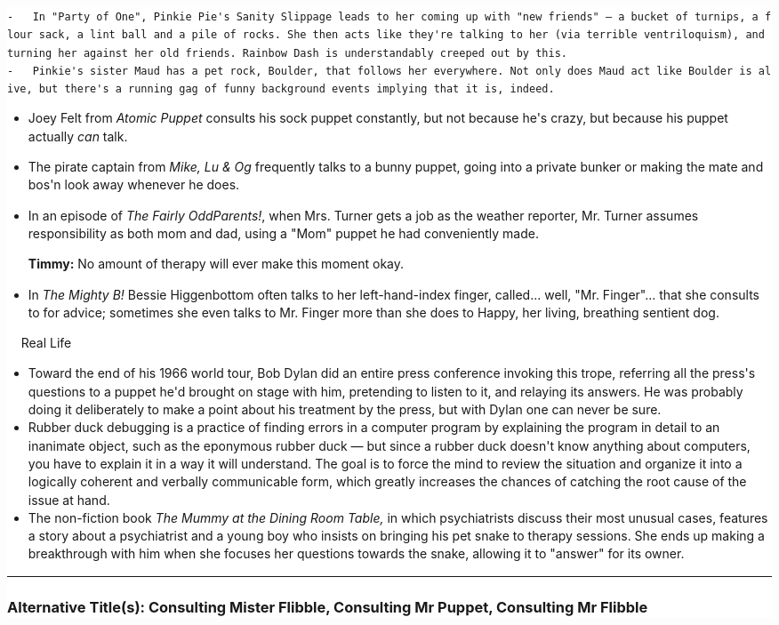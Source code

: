     -   In "Party of One", Pinkie Pie's Sanity Slippage leads to her coming up with "new friends" — a bucket of turnips, a flour sack, a lint ball and a pile of rocks. She then acts like they're talking to her (via terrible ventriloquism), and turning her against her old friends. Rainbow Dash is understandably creeped out by this.
    -   Pinkie's sister Maud has a pet rock, Boulder, that follows her everywhere. Not only does Maud act like Boulder is alive, but there's a running gag of funny background events implying that it is, indeed.
-   Joey Felt from _Atomic Puppet_ consults his sock puppet constantly, but not because he's crazy, but because his puppet actually _can_ talk.
-   The pirate captain from _Mike, Lu & Og_ frequently talks to a bunny puppet, going into a private bunker or making the mate and bos'n look away whenever he does.
-   In an episode of _The Fairly OddParents!_, when Mrs. Turner gets a job as the weather reporter, Mr. Turner assumes responsibility as both mom and dad, using a "Mom" puppet he had conveniently made.
    
    **Timmy:** No amount of therapy will ever make this moment okay.
    
-   In _The Mighty B!_ Bessie Higgenbottom often talks to her left-hand-index finger, called... well, "Mr. Finger"... that she consults to for advice; sometimes she even talks to Mr. Finger more than she does to Happy, her living, breathing sentient dog.

    Real Life 

-   Toward the end of his 1966 world tour, Bob Dylan did an entire press conference invoking this trope, referring all the press's questions to a puppet he'd brought on stage with him, pretending to listen to it, and relaying its answers. He was probably doing it deliberately to make a point about his treatment by the press, but with Dylan one can never be sure.
-   Rubber duck debugging is a practice of finding errors in a computer program by explaining the program in detail to an inanimate object, such as the eponymous rubber duck — but since a rubber duck doesn't know anything about computers, you have to explain it in a way it will understand. The goal is to force the mind to review the situation and organize it into a logically coherent and verbally communicable form, which greatly increases the chances of catching the root cause of the issue at hand.
-   The non-fiction book _The Mummy at the Dining Room Table,_ in which psychiatrists discuss their most unusual cases, features a story about a psychiatrist and a young boy who insists on bringing his pet snake to therapy sessions. She ends up making a breakthrough with him when she focuses her questions towards the snake, allowing it to "answer" for its owner.

___

### **Alternative Title(s):** Consulting Mister Flibble, Consulting Mr Puppet, Consulting Mr Flibble